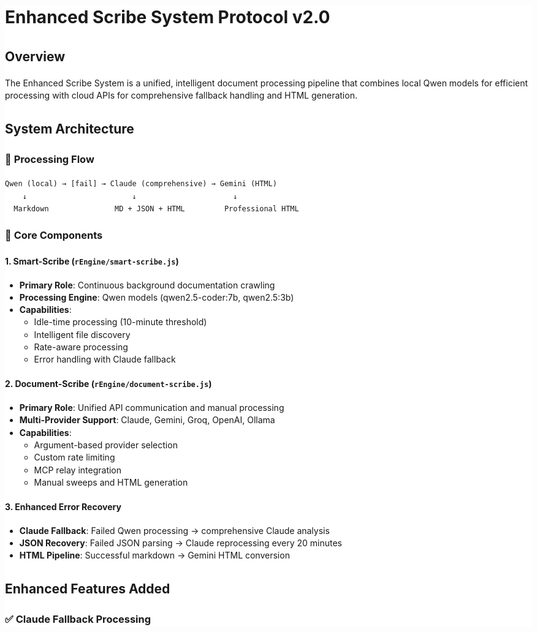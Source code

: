 # Enhanced Scribe System Protocol v2.0

## Overview

The Enhanced Scribe System is a unified, intelligent document processing pipeline that combines local Qwen models for efficient processing with cloud APIs for comprehensive fallback handling and HTML generation.

## System Architecture

### 🔄 **Processing Flow**

```
Qwen (local) → [fail] → Claude (comprehensive) → Gemini (HTML)
    ↓                        ↓                      ↓
  Markdown               MD + JSON + HTML         Professional HTML
```

### 🚀 **Core Components**

#### 1. **Smart-Scribe** (`rEngine/smart-scribe.js`)

- **Primary Role**: Continuous background documentation crawling
- **Processing Engine**: Qwen models (qwen2.5-coder:7b, qwen2.5:3b)
- **Capabilities**:
  - Idle-time processing (10-minute threshold)
  - Intelligent file discovery
  - Rate-aware processing
  - Error handling with Claude fallback

#### 2. **Document-Scribe** (`rEngine/document-scribe.js`)

- **Primary Role**: Unified API communication and manual processing
- **Multi-Provider Support**: Claude, Gemini, Groq, OpenAI, Ollama
- **Capabilities**:
  - Argument-based provider selection
  - Custom rate limiting
  - MCP relay integration
  - Manual sweeps and HTML generation

#### 3. **Enhanced Error Recovery**

- **Claude Fallback**: Failed Qwen processing → comprehensive Claude analysis
- **JSON Recovery**: Failed JSON parsing → Claude reprocessing every 20 minutes
- **HTML Pipeline**: Successful markdown → Gemini HTML conversion

## Enhanced Features Added

### ✅ **Claude Fallback Processing**
